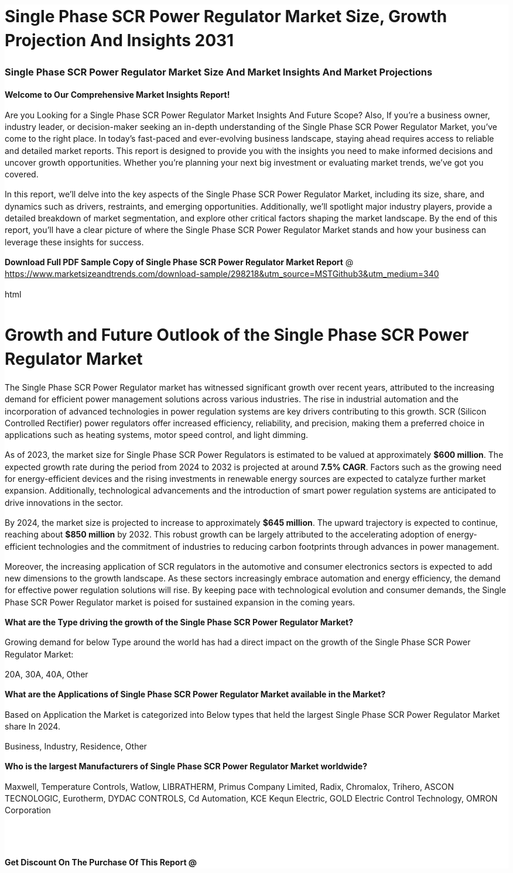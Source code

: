 <H1> Single Phase SCR Power Regulator Market Size, Growth Projection And Insights 2031</H1><div class="" data-test-id=""><h3><span class="">Single Phase SCR Power Regulator Market Size And Market Insights And Market Projections</span></h3></div><div class="" data-test-id=""><p><strong>Welcome to Our Comprehensive Market Insights Report!</strong></p><p>Are you Looking for a Single Phase SCR Power Regulator Market Insights And Future Scope? Also, If you&rsquo;re a business owner, industry leader, or decision-maker seeking an in-depth understanding of the Single Phase SCR Power Regulator Market, you&rsquo;ve come to the right place. In today&rsquo;s fast-paced and ever-evolving business landscape, staying ahead requires access to reliable and detailed market reports. This report is designed to provide you with the insights you need to make informed decisions and uncover growth opportunities. Whether you&rsquo;re planning your next big investment or evaluating market trends, we&rsquo;ve got you covered.</p><p>In this report, we&rsquo;ll delve into the key aspects of the Single Phase SCR Power Regulator Market, including its size, share, and dynamics such as drivers, restraints, and emerging opportunities. Additionally, we&rsquo;ll spotlight major industry players, provide a detailed breakdown of market segmentation, and explore other critical factors shaping the market landscape. By the end of this report, you&rsquo;ll have a clear picture of where the Single Phase SCR Power Regulator Market stands and how your business can leverage these insights for success.</p><p><strong>Download Full PDF Sample Copy of Single Phase SCR Power Regulator Market Report</strong> @ <a href="https://www.marketsizeandtrends.com/download-sample/298218&utm_source=MSTGithub3&utm_medium=340" target="_blank">https://www.marketsizeandtrends.com/download-sample/298218&utm_source=MSTGithub3&utm_medium=340</a></p></div><div class="" data-test-id=""><p><span class="">html<!DOCTYPE html><html lang="en"><head> <meta charset="UTF-8"> <meta name="viewport" content="width=device-width, initial-scale=1.0"> <title>Single Phase SCR Power Regulator Market Outlook</title></head><body> <h1>Growth and Future Outlook of the Single Phase SCR Power Regulator Market</h1> <p>The Single Phase SCR Power Regulator market has witnessed significant growth over recent years, attributed to the increasing demand for efficient power management solutions across various industries. The rise in industrial automation and the incorporation of advanced technologies in power regulation systems are key drivers contributing to this growth. SCR (Silicon Controlled Rectifier) power regulators offer increased efficiency, reliability, and precision, making them a preferred choice in applications such as heating systems, motor speed control, and light dimming.</p> <p>As of 2023, the market size for Single Phase SCR Power Regulators is estimated to be valued at approximately <strong>$600 million</strong>. The expected growth rate during the period from 2024 to 2032 is projected at around <strong>7.5% CAGR</strong>. Factors such as the growing need for energy-efficient devices and the rising investments in renewable energy sources are expected to catalyze further market expansion. Additionally, technological advancements and the introduction of smart power regulation systems are anticipated to drive innovations in the sector.</p> <p><strong></strong></p> <p>By 2024, the market size is projected to increase to approximately <strong>$645 million</strong>. The upward trajectory is expected to continue, reaching about <strong>$850 million</strong> by 2032. This robust growth can be largely attributed to the accelerating adoption of energy-efficient technologies and the commitment of industries to reducing carbon footprints through advances in power management.</p> <p>Moreover, the increasing application of SCR regulators in the automotive and consumer electronics sectors is expected to add new dimensions to the growth landscape. As these sectors increasingly embrace automation and energy efficiency, the demand for effective power regulation solutions will rise. By keeping pace with technological evolution and consumer demands, the Single Phase SCR Power Regulator market is poised for sustained expansion in the coming years.</p></body></html></span></p><p><strong><span class="">What are the&nbsp;Type driving the growth of the Single Phase SCR Power Regulator Market?</span></strong></p></div><div class="" data-test-id=""><p><span class="">Growing demand for below Type around the world has had a direct impact on the growth of the Single Phase SCR Power Regulator Market:</span></p></div><div class="" data-test-id=""><p>20A, 30A, 40A, Other</p><p><span class=""><strong>What are the&nbsp;Applications&nbsp;of Single Phase SCR Power Regulator Market available in the Market?</strong></span></p></div><div class="" data-test-id=""><p><span class="">Based on Application the Market is categorized into Below types that held the largest Single Phase SCR Power Regulator Market share In 2024.</span></p></div><div class="" data-test-id=""><p><span class="">Business, Industry, Residence, Other</span></p><p><span class=""><strong>Who is the largest Manufacturers of Single Phase SCR Power Regulator Market worldwide?</strong></span></p></div><div class="" data-test-id=""><p><span class="">Maxwell, Temperature Controls, Watlow, LIBRATHERM, Primus Company Limited, Radix, Chromalox, Trihero, ASCON TECNOLOGIC, Eurotherm, DYDAC CONTROLS, Cd Automation, KCE Kequn Electric, GOLD Electric Control Technology, OMRON Corporation</span></p></div><div class="" data-test-id="">&nbsp;</div><div class="" data-test-id="">&nbsp;</div><div class="" data-test-id=""><p><span class=""><strong>Get Discount On The Purchase Of This Report @</strong>